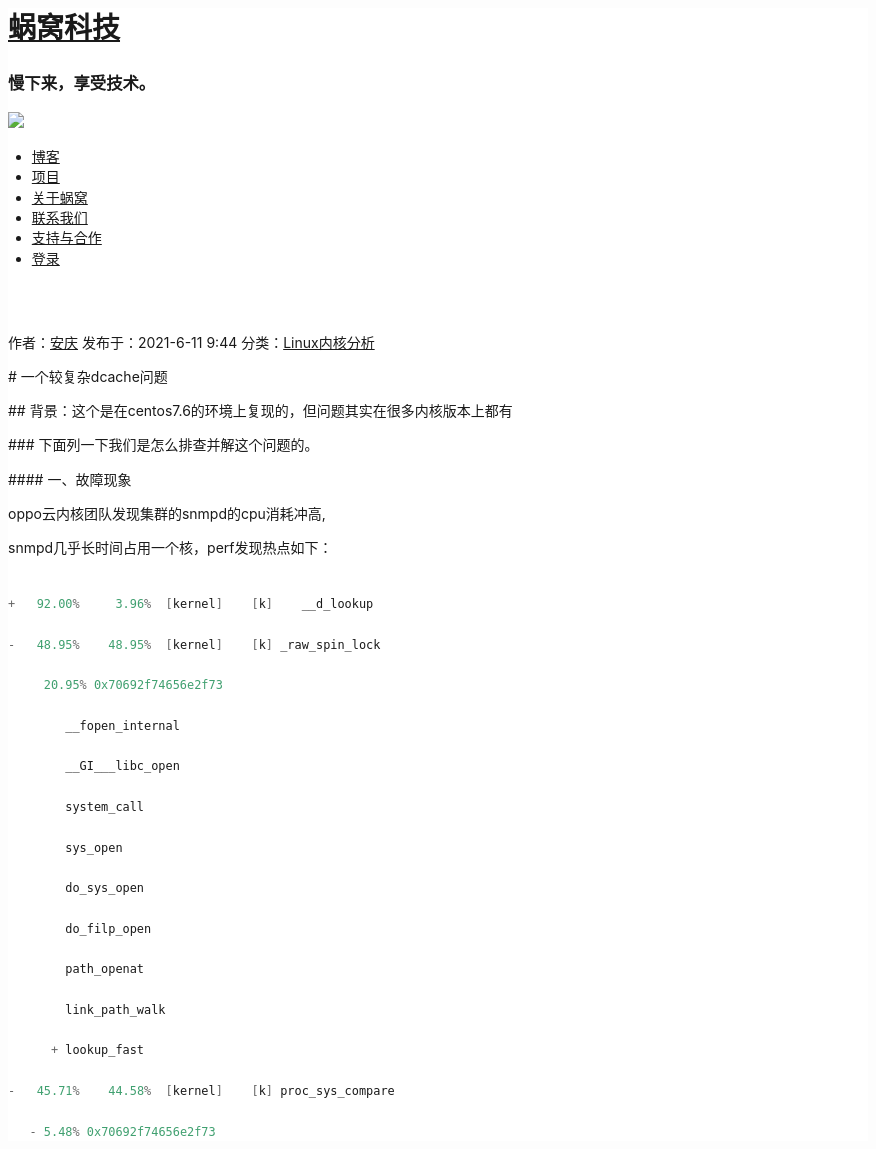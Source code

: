 # [蜗窝科技](http://www.wowotech.net/)

### 慢下来，享受技术。

[![](http://www.wowotech.net/content/uploadfile/201401/top-1389777175.jpg)](http://www.wowotech.net/)

- [博客](http://www.wowotech.net/)
- [项目](http://www.wowotech.net/sort/project)
- [关于蜗窝](http://www.wowotech.net/about.html)
- [联系我们](http://www.wowotech.net/contact_us.html)
- [支持与合作](http://www.wowotech.net/support_us.html)
- [登录](http://www.wowotech.net/admin)

﻿

## 

作者：[安庆](http://www.wowotech.net/author/539 "oppo混合云内核&虚拟化负责人，架构并孵化了oppo的云游戏，云手机等产品。") 发布于：2021-6-11 9:44 分类：[Linux内核分析](http://www.wowotech.net/sort/linux_kenrel)

# 一个较复杂dcache问题

## 背景：这个是在centos7.6的环境上复现的，但问题其实在很多内核版本上都有

### 下面列一下我们是怎么排查并解这个问题的。

  

#### 一、故障现象

oppo云内核团队发现集群的snmpd的cpu消耗冲高,

snmpd几乎长时间占用一个核，perf发现热点如下：

```c

+   92.00%     3.96%  [kernel]    [k]    __d_lookup 

-   48.95%    48.95%  [kernel]    [k] _raw_spin_lock 

     20.95% 0x70692f74656e2f73                       

        __fopen_internal                              

        __GI___libc_open                              

        system_call                                   

        sys_open                                       

        do_sys_open                                    

        do_filp_open                                   

        path_openat                                    

        link_path_walk                                 

      + lookup_fast                                    

-   45.71%    44.58%  [kernel]    [k] proc_sys_compare 

   - 5.48% 0x70692f74656e2f73                          
```